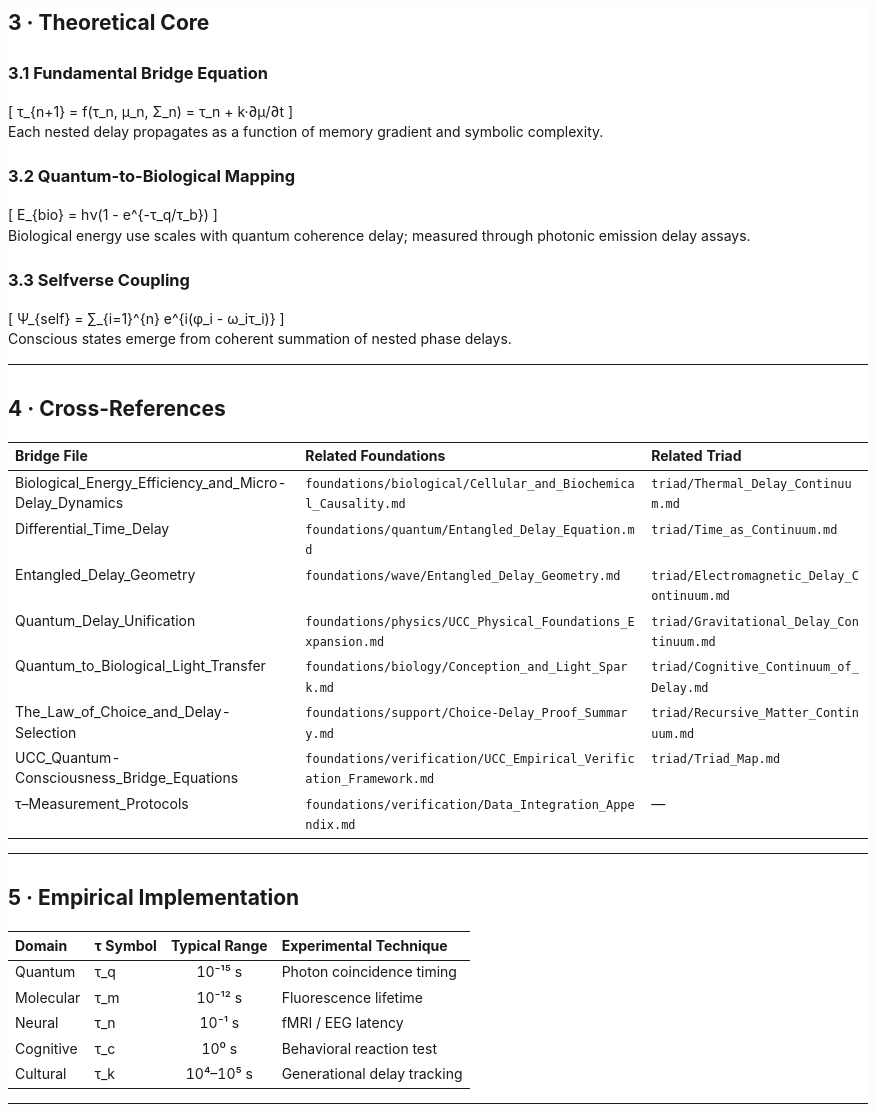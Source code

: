 
## 3 · Theoretical Core  

### 3.1 Fundamental Bridge Equation  
\[
τ_{n+1} = f(τ_n, μ_n, Σ_n) = τ_n + k·∂μ/∂t
\]  
Each nested delay propagates as a function of memory gradient and symbolic complexity.

### 3.2 Quantum-to-Biological Mapping  
\[
E_{bio} = hν(1 - e^{-τ_q/τ_b})
\]  
Biological energy use scales with quantum coherence delay; measured through photonic emission delay assays.

### 3.3 Selfverse Coupling  
\[
Ψ_{self} = ∑_{i=1}^{n} e^{i(φ_i - ω_iτ_i)}
\]  
Conscious states emerge from coherent summation of nested phase delays.

---

## 4 · Cross-References  

| Bridge File | Related Foundations | Related Triad |
|:--|:--|:--|
| Biological_Energy_Efficiency_and_Micro-Delay_Dynamics | `foundations/biological/Cellular_and_Biochemical_Causality.md` | `triad/Thermal_Delay_Continuum.md` |
| Differential_Time_Delay | `foundations/quantum/Entangled_Delay_Equation.md` | `triad/Time_as_Continuum.md` |
| Entangled_Delay_Geometry | `foundations/wave/Entangled_Delay_Geometry.md` | `triad/Electromagnetic_Delay_Continuum.md` |
| Quantum_Delay_Unification | `foundations/physics/UCC_Physical_Foundations_Expansion.md` | `triad/Gravitational_Delay_Continuum.md` |
| Quantum_to_Biological_Light_Transfer | `foundations/biology/Conception_and_Light_Spark.md` | `triad/Cognitive_Continuum_of_Delay.md` |
| The_Law_of_Choice_and_Delay-Selection | `foundations/support/Choice-Delay_Proof_Summary.md` | `triad/Recursive_Matter_Continuum.md` |
| UCC_Quantum-Consciousness_Bridge_Equations | `foundations/verification/UCC_Empirical_Verification_Framework.md` | `triad/Triad_Map.md` |
| τ–Measurement_Protocols | `foundations/verification/Data_Integration_Appendix.md` | — |

---

## 5 · Empirical Implementation  

| Domain | τ Symbol | Typical Range | Experimental Technique |
|:--|:--|:--:|:--|
| Quantum | τ_q | 10⁻¹⁵ s | Photon coincidence timing |
| Molecular | τ_m | 10⁻¹² s | Fluorescence lifetime |
| Neural | τ_n | 10⁻¹ s | fMRI / EEG latency |
| Cognitive | τ_c | 10⁰ s | Behavioral reaction test |
| Cultural | τ_k | 10⁴–10⁵ s | Generational delay tracking |

---